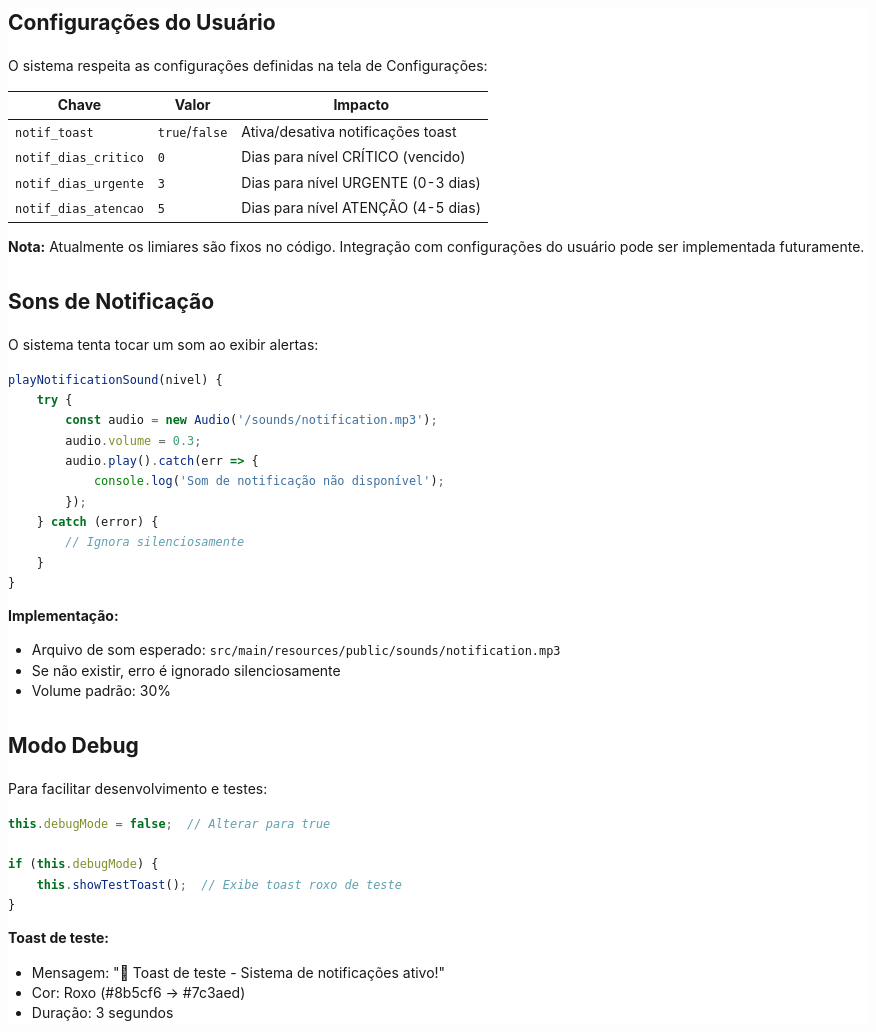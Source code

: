 ## Configurações do Usuário

O sistema respeita as configurações definidas na tela de Configurações:

| Chave | Valor | Impacto |
|-------|-------|---------|
| `notif_toast` | `true`/`false` | Ativa/desativa notificações toast |
| `notif_dias_critico` | `0` | Dias para nível CRÍTICO (vencido) |
| `notif_dias_urgente` | `3` | Dias para nível URGENTE (0-3 dias) |
| `notif_dias_atencao` | `5` | Dias para nível ATENÇÃO (4-5 dias) |

**Nota:** Atualmente os limiares são fixos no código. Integração com configurações do usuário pode ser implementada futuramente.

## Sons de Notificação

O sistema tenta tocar um som ao exibir alertas:

```javascript
playNotificationSound(nivel) {
    try {
        const audio = new Audio('/sounds/notification.mp3');
        audio.volume = 0.3;
        audio.play().catch(err => {
            console.log('Som de notificação não disponível');
        });
    } catch (error) {
        // Ignora silenciosamente
    }
}
```

**Implementação:**
- Arquivo de som esperado: `src/main/resources/public/sounds/notification.mp3`
- Se não existir, erro é ignorado silenciosamente
- Volume padrão: 30%

## Modo Debug

Para facilitar desenvolvimento e testes:

```javascript
this.debugMode = false;  // Alterar para true

if (this.debugMode) {
    this.showTestToast();  // Exibe toast roxo de teste
}
```

**Toast de teste:**
- Mensagem: "🧪 Toast de teste - Sistema de notificações ativo!"
- Cor: Roxo (#8b5cf6 → #7c3aed)
- Duração: 3 segundos
